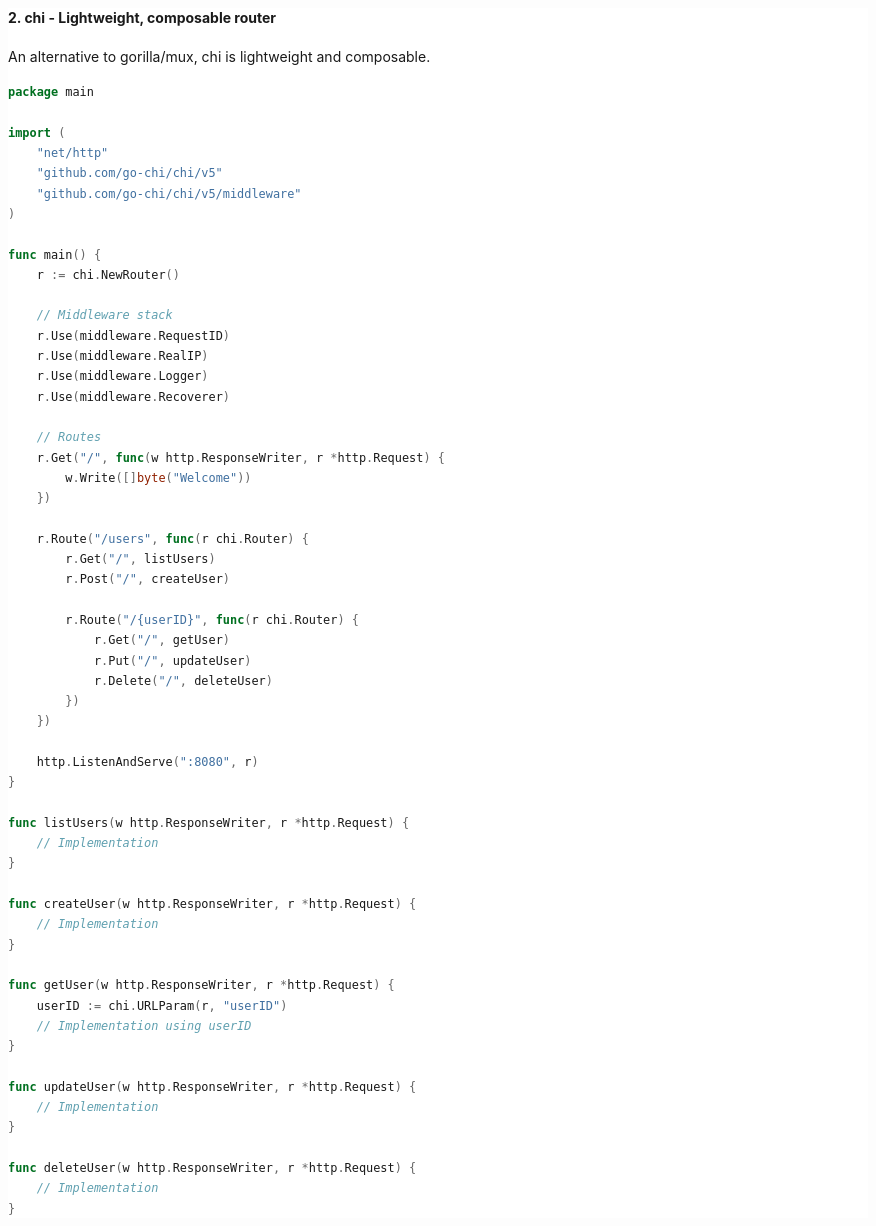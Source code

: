 #### 2. chi - Lightweight, composable router

An alternative to gorilla/mux, chi is lightweight and composable.

```go
package main

import (
    "net/http"
    "github.com/go-chi/chi/v5"
    "github.com/go-chi/chi/v5/middleware"
)

func main() {
    r := chi.NewRouter()
    
    // Middleware stack
    r.Use(middleware.RequestID)
    r.Use(middleware.RealIP)
    r.Use(middleware.Logger)
    r.Use(middleware.Recoverer)
    
    // Routes
    r.Get("/", func(w http.ResponseWriter, r *http.Request) {
        w.Write([]byte("Welcome"))
    })
    
    r.Route("/users", func(r chi.Router) {
        r.Get("/", listUsers)
        r.Post("/", createUser)
        
        r.Route("/{userID}", func(r chi.Router) {
            r.Get("/", getUser)
            r.Put("/", updateUser)
            r.Delete("/", deleteUser)
        })
    })
    
    http.ListenAndServe(":8080", r)
}

func listUsers(w http.ResponseWriter, r *http.Request) {
    // Implementation
}

func createUser(w http.ResponseWriter, r *http.Request) {
    // Implementation
}

func getUser(w http.ResponseWriter, r *http.Request) {
    userID := chi.URLParam(r, "userID")
    // Implementation using userID
}

func updateUser(w http.ResponseWriter, r *http.Request) {
    // Implementation
}

func deleteUser(w http.ResponseWriter, r *http.Request) {
    // Implementation
}
```
